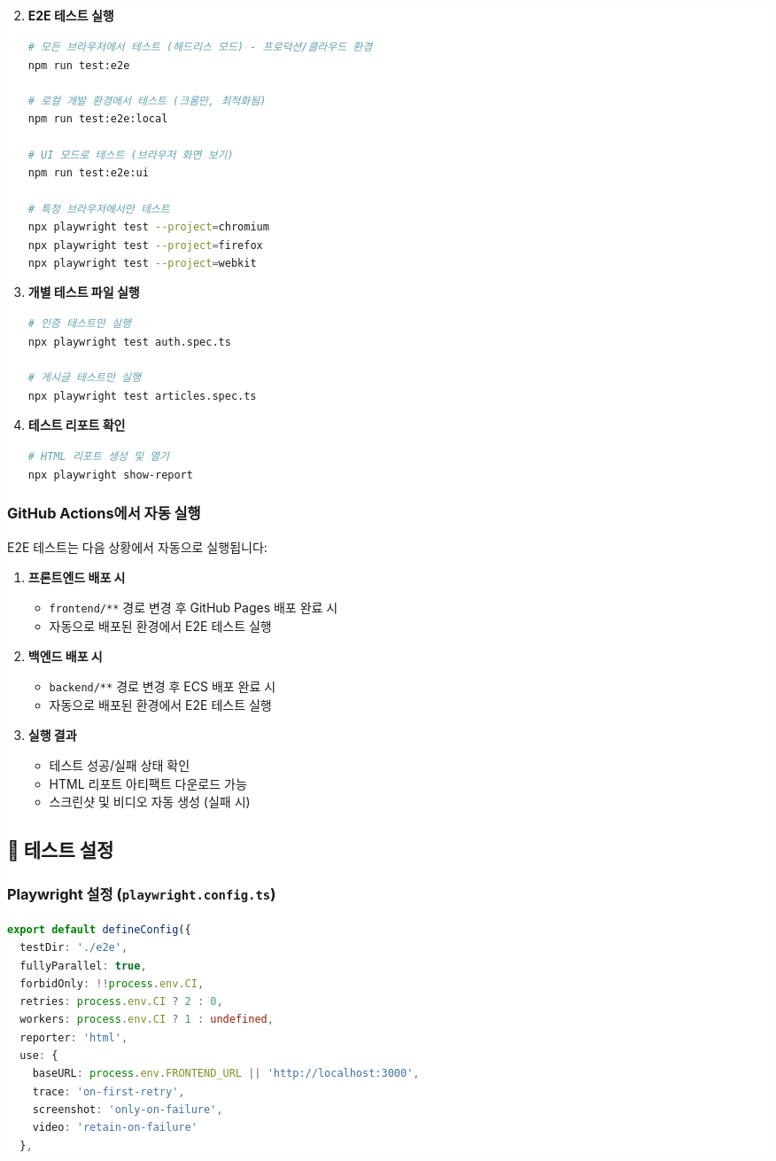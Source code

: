 2. **E2E 테스트 실행**
   ```bash
   # 모든 브라우저에서 테스트 (헤드리스 모드) - 프로덕션/클라우드 환경
   npm run test:e2e
   
   # 로컬 개발 환경에서 테스트 (크롬만, 최적화됨)
   npm run test:e2e:local
   
   # UI 모드로 테스트 (브라우저 화면 보기)
   npm run test:e2e:ui
   
   # 특정 브라우저에서만 테스트
   npx playwright test --project=chromium
   npx playwright test --project=firefox
   npx playwright test --project=webkit
   ```

3. **개별 테스트 파일 실행**
   ```bash
   # 인증 테스트만 실행
   npx playwright test auth.spec.ts
   
   # 게시글 테스트만 실행
   npx playwright test articles.spec.ts
   ```

4. **테스트 리포트 확인**
   ```bash
   # HTML 리포트 생성 및 열기
   npx playwright show-report
   ```

### GitHub Actions에서 자동 실행

E2E 테스트는 다음 상황에서 자동으로 실행됩니다:

1. **프론트엔드 배포 시**
   - `frontend/**` 경로 변경 후 GitHub Pages 배포 완료 시
   - 자동으로 배포된 환경에서 E2E 테스트 실행

2. **백엔드 배포 시**
   - `backend/**` 경로 변경 후 ECS 배포 완료 시
   - 자동으로 배포된 환경에서 E2E 테스트 실행

3. **실행 결과**
   - 테스트 성공/실패 상태 확인
   - HTML 리포트 아티팩트 다운로드 가능
   - 스크린샷 및 비디오 자동 생성 (실패 시)

## 🔧 테스트 설정

### Playwright 설정 (`playwright.config.ts`)
```typescript
export default defineConfig({
  testDir: './e2e',
  fullyParallel: true,
  forbidOnly: !!process.env.CI,
  retries: process.env.CI ? 2 : 0,
  workers: process.env.CI ? 1 : undefined,
  reporter: 'html',
  use: {
    baseURL: process.env.FRONTEND_URL || 'http://localhost:3000',
    trace: 'on-first-retry',
    screenshot: 'only-on-failure',
    video: 'retain-on-failure'
  },
```